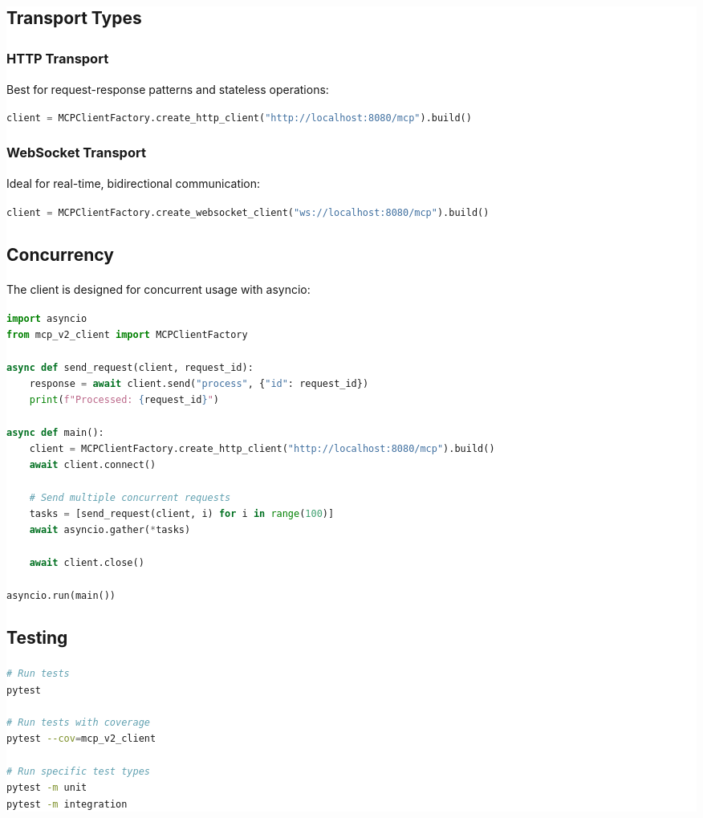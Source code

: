 ## Transport Types

### HTTP Transport

Best for request-response patterns and stateless operations:

```python
client = MCPClientFactory.create_http_client("http://localhost:8080/mcp").build()
```

### WebSocket Transport

Ideal for real-time, bidirectional communication:

```python
client = MCPClientFactory.create_websocket_client("ws://localhost:8080/mcp").build()
```

## Concurrency

The client is designed for concurrent usage with asyncio:

```python
import asyncio
from mcp_v2_client import MCPClientFactory

async def send_request(client, request_id):
    response = await client.send("process", {"id": request_id})
    print(f"Processed: {request_id}")

async def main():
    client = MCPClientFactory.create_http_client("http://localhost:8080/mcp").build()
    await client.connect()
    
    # Send multiple concurrent requests
    tasks = [send_request(client, i) for i in range(100)]
    await asyncio.gather(*tasks)
    
    await client.close()

asyncio.run(main())
```

## Testing

```bash
# Run tests
pytest

# Run tests with coverage
pytest --cov=mcp_v2_client

# Run specific test types
pytest -m unit
pytest -m integration
```
